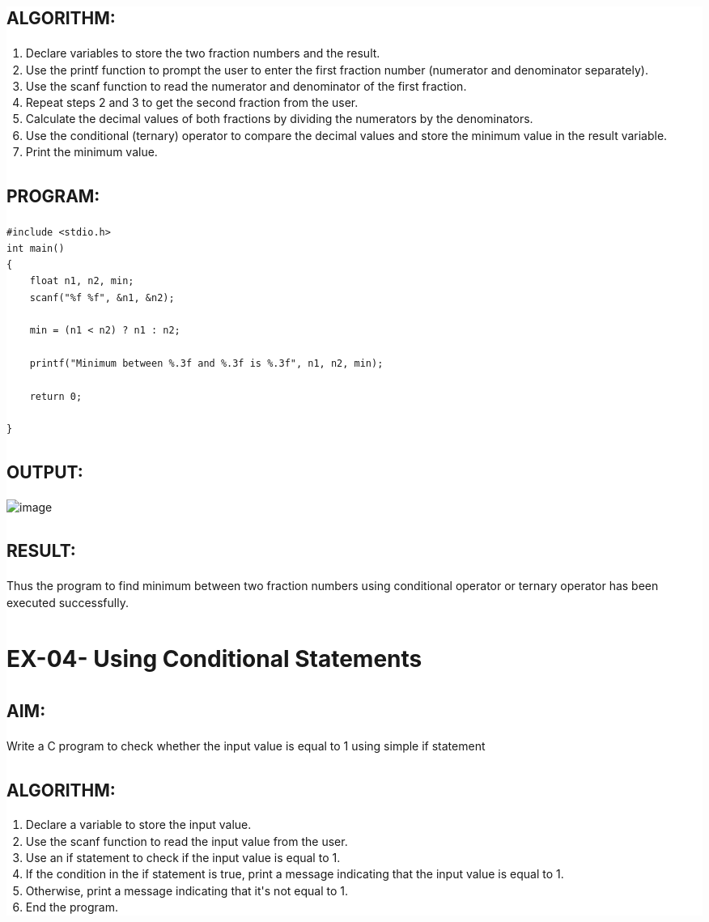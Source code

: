 ## ALGORITHM:
1.	Declare variables to store the two fraction numbers and the result.
2.	Use the printf function to prompt the user to enter the first fraction number (numerator and denominator separately).
3.	Use the scanf function to read the numerator and denominator of the first fraction.
4.	Repeat steps 2 and 3 to get the second fraction from the user.
5.	Calculate the decimal values of both fractions by dividing the numerators by the denominators.
6.	Use the conditional (ternary) operator to compare the decimal values and store the minimum value in the result variable.
7.	Print the minimum value.

## PROGRAM:
```
#include <stdio.h>
int main()
{
    float n1, n2, min; 
    scanf("%f %f", &n1, &n2);
    
    min = (n1 < n2) ? n1 : n2;
    
    printf("Minimum between %.3f and %.3f is %.3f", n1, n2, min);
    
    return 0;
    
}
```
## OUTPUT:

![image](https://github.com/user-attachments/assets/7550e2e7-3afd-4186-ae5a-4addc362b929)








## RESULT:
Thus the program to find minimum between two fraction numbers using conditional operator or ternary operator has been executed successfully.




# EX-04- Using Conditional Statements

## AIM:
Write a C program to check whether the input value is equal to 1 using simple if statement

## ALGORITHM:
1.	Declare a variable to store the input value.
2.	Use the scanf function to read the input value from the user.
3.	Use an if statement to check if the input value is equal to 1.
4.	If the condition in the if statement is true, print a message indicating that the input value is equal to 1.
5.	Otherwise, print a message indicating that it's not equal to 1.
6.	End the program.

